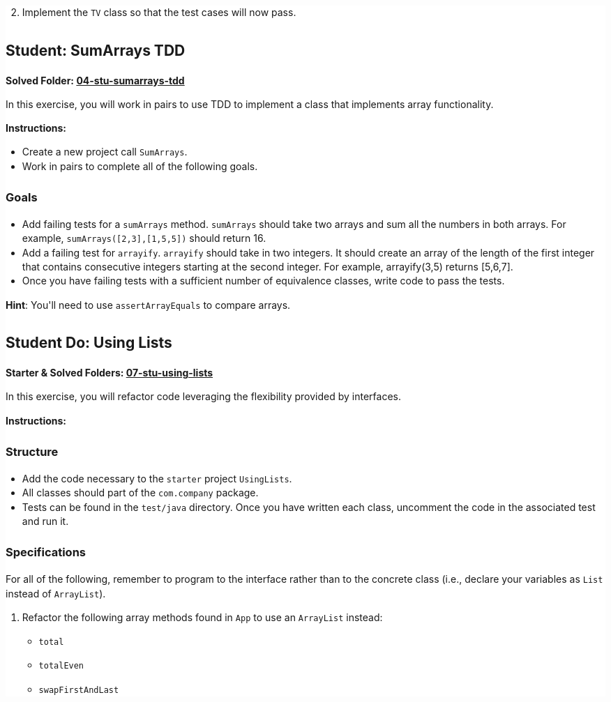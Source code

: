 2. Implement the `TV` class so that the test cases will now pass.

## Student: SumArrays TDD

**Solved Folder: [04-stu-sumarrays-tdd](https://drive.google.com/file/d/12ff3mp3Kop60nLeBdIqdrgqmcXFZXYCW/view?usp=sharing)**

In this exercise, you will work in pairs to use TDD to implement a class that implements array functionality.

**Instructions:**

* Create a new project call `SumArrays`.
* Work in pairs to complete all of the following goals.

### Goals

- Add failing tests for a `sumArrays` method. `sumArrays` should take two arrays and sum all the numbers in both arrays. For example, `sumArrays([2,3],[1,5,5])` should return 16.
- Add a failing test for `arrayify`. `arrayify` should take in two integers. It should create an array of the length of the first integer that contains consecutive integers starting at the second integer. For example, arrayify(3,5) returns [5,6,7].
- Once you have failing tests with a sufficient number of equivalence classes, write code to pass the tests.

**Hint**: You'll need to use `assertArrayEquals` to compare arrays.

## Student Do: Using Lists

**Starter & Solved Folders: [07-stu-using-lists](https://drive.google.com/file/d/10MOjP1Wormb_LM_IJggR5CPwX8UUR764/view?usp=sharing)**

In this exercise, you will refactor code leveraging the flexibility provided by interfaces.

**Instructions:**

### Structure

- Add the code necessary to the `starter` project `UsingLists`.
- All classes should part of the `com.company` package.
- Tests can be found in the `test/java` directory. Once you have written each class, uncomment the code in the associated test and run it.

### Specifications

For all of the following, remember to program to the interface rather than to the concrete class (i.e., declare your variables as `List` instead of `ArrayList`).

1. Refactor the following array methods found in `App` to use an `ArrayList` instead: 

    - `total`
    
    - `totalEven`
    
    - `swapFirstAndLast`
    